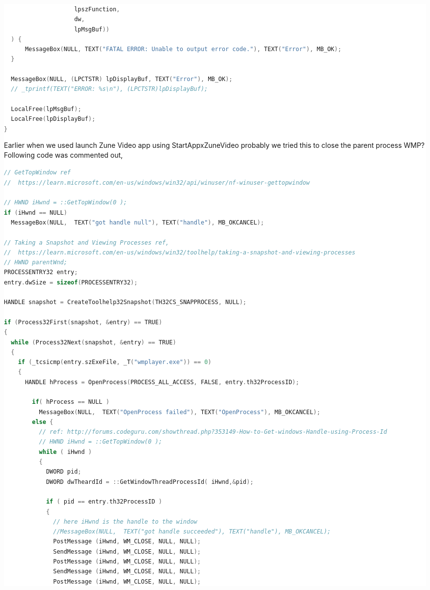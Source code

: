 ```cpp
                    lpszFunction,
                    dw,
                    lpMsgBuf))
  ) {
      MessageBox(NULL, TEXT("FATAL ERROR: Unable to output error code."), TEXT("Error"), MB_OK);
  }

  MessageBox(NULL, (LPCTSTR) lpDisplayBuf, TEXT("Error"), MB_OK);
  // _tprintf(TEXT("ERROR: %s\n"), (LPCTSTR)lpDisplayBuf);

  LocalFree(lpMsgBuf);
  LocalFree(lpDisplayBuf);
}
```

Earlier when we used launch Zune Video app using StartAppxZuneVideo probably we tried this to close the parent process WMP?
Following code was commented out,

```cpp
// GetTopWindow ref
//  https://learn.microsoft.com/en-us/windows/win32/api/winuser/nf-winuser-gettopwindow

// HWND iHwnd = ::GetTopWindow(0 );
if (iHwnd == NULL)
  MessageBox(NULL,  TEXT("got handle null"), TEXT("handle"), MB_OKCANCEL);

// Taking a Snapshot and Viewing Processes ref,
//  https://learn.microsoft.com/en-us/windows/win32/toolhelp/taking-a-snapshot-and-viewing-processes
// HWND parentWnd;
PROCESSENTRY32 entry;
entry.dwSize = sizeof(PROCESSENTRY32);

HANDLE snapshot = CreateToolhelp32Snapshot(TH32CS_SNAPPROCESS, NULL);

if (Process32First(snapshot, &entry) == TRUE)
{
  while (Process32Next(snapshot, &entry) == TRUE)
  {
    if (_tcsicmp(entry.szExeFile, _T("wmplayer.exe")) == 0)
    {  
      HANDLE hProcess = OpenProcess(PROCESS_ALL_ACCESS, FALSE, entry.th32ProcessID);

        if( hProcess == NULL )
          MessageBox(NULL,  TEXT("OpenProcess failed"), TEXT("OpenProcess"), MB_OKCANCEL);
        else {
          // ref: http://forums.codeguru.com/showthread.php?353149-How-to-Get-windows-Handle-using-Process-Id
          // HWND iHwnd = ::GetTopWindow(0 );
          while ( iHwnd )
          {
            DWORD pid;
            DWORD dwTheardId = ::GetWindowThreadProcessId( iHwnd,&pid);

            if ( pid == entry.th32ProcessID )
            {
              // here iHwnd is the handle to the window
              //MessageBox(NULL,  TEXT("got handle succeeded"), TEXT("handle"), MB_OKCANCEL);
              PostMessage (iHwnd, WM_CLOSE, NULL, NULL);
              SendMessage (iHwnd, WM_CLOSE, NULL, NULL);
              PostMessage (iHwnd, WM_CLOSE, NULL, NULL);
              SendMessage (iHwnd, WM_CLOSE, NULL, NULL);
              PostMessage (iHwnd, WM_CLOSE, NULL, NULL);
```